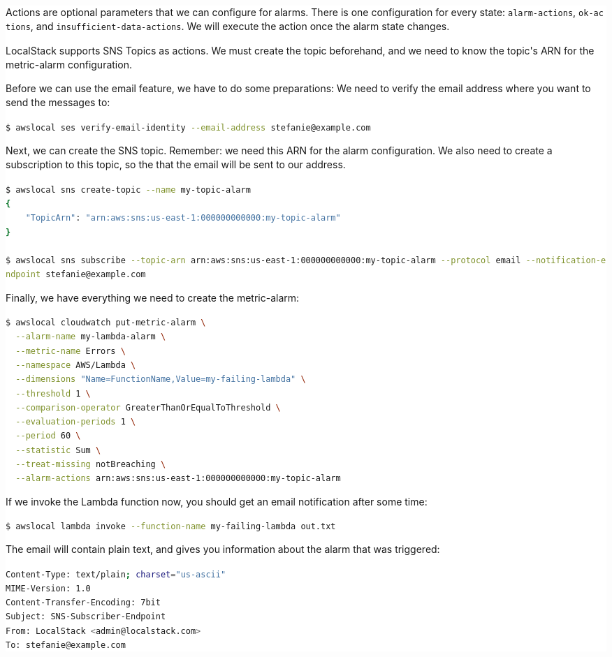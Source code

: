 Actions are optional parameters that we can configure for alarms. There is one configuration for every state: `alarm-actions`, `ok-actions`, and `insufficient-data-actions`. We will execute the action once the alarm state changes. 

LocalStack supports SNS Topics as actions. We must create the topic beforehand, and we need to know the topic's ARN for the metric-alarm configuration.

Before we can use the email feature, we have to do some preparations: We need to verify the email address where you want to send the messages to:

```sh
$ awslocal ses verify-email-identity --email-address stefanie@example.com
```

Next, we can create the SNS topic. Remember: we need this ARN for the alarm configuration.
We also need to create a subscription to this topic, so the that the email will be sent to our address.

```sh
$ awslocal sns create-topic --name my-topic-alarm
{
    "TopicArn": "arn:aws:sns:us-east-1:000000000000:my-topic-alarm"
}

$ awslocal sns subscribe --topic-arn arn:aws:sns:us-east-1:000000000000:my-topic-alarm --protocol email --notification-endpoint stefanie@example.com

```

Finally, we have everything we need to create the metric-alarm:

```sh
$ awslocal cloudwatch put-metric-alarm \
  --alarm-name my-lambda-alarm \
  --metric-name Errors \
  --namespace AWS/Lambda \
  --dimensions "Name=FunctionName,Value=my-failing-lambda" \
  --threshold 1 \
  --comparison-operator GreaterThanOrEqualToThreshold \
  --evaluation-periods 1 \
  --period 60 \
  --statistic Sum \
  --treat-missing notBreaching \
  --alarm-actions arn:aws:sns:us-east-1:000000000000:my-topic-alarm 

```

If we invoke the Lambda function now, you should get an email notification after some time:

```sh
$ awslocal lambda invoke --function-name my-failing-lambda out.txt
```

The email will contain plain text, and gives you information about the alarm that was triggered:

```sh
Content-Type: text/plain; charset="us-ascii"
MIME-Version: 1.0
Content-Transfer-Encoding: 7bit
Subject: SNS-Subscriber-Endpoint
From: LocalStack <admin@localstack.com>
To: stefanie@example.com

```
